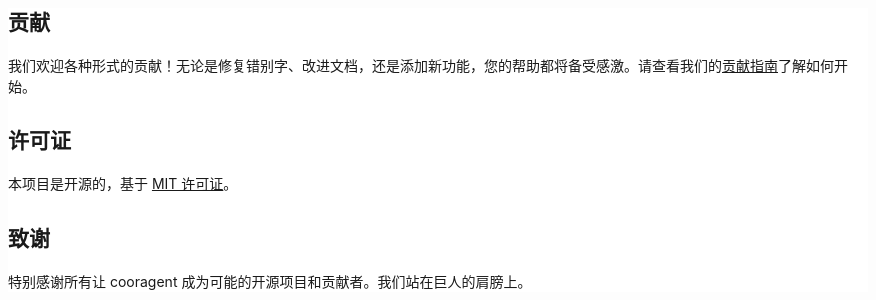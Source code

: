 

## 贡献

我们欢迎各种形式的贡献！无论是修复错别字、改进文档，还是添加新功能，您的帮助都将备受感激。请查看我们的[贡献指南](CONTRIBUTING.md)了解如何开始。

## 许可证

本项目是开源的，基于 [MIT 许可证](LICENSE)。

## 致谢

特别感谢所有让 cooragent 成为可能的开源项目和贡献者。我们站在巨人的肩膀上。
